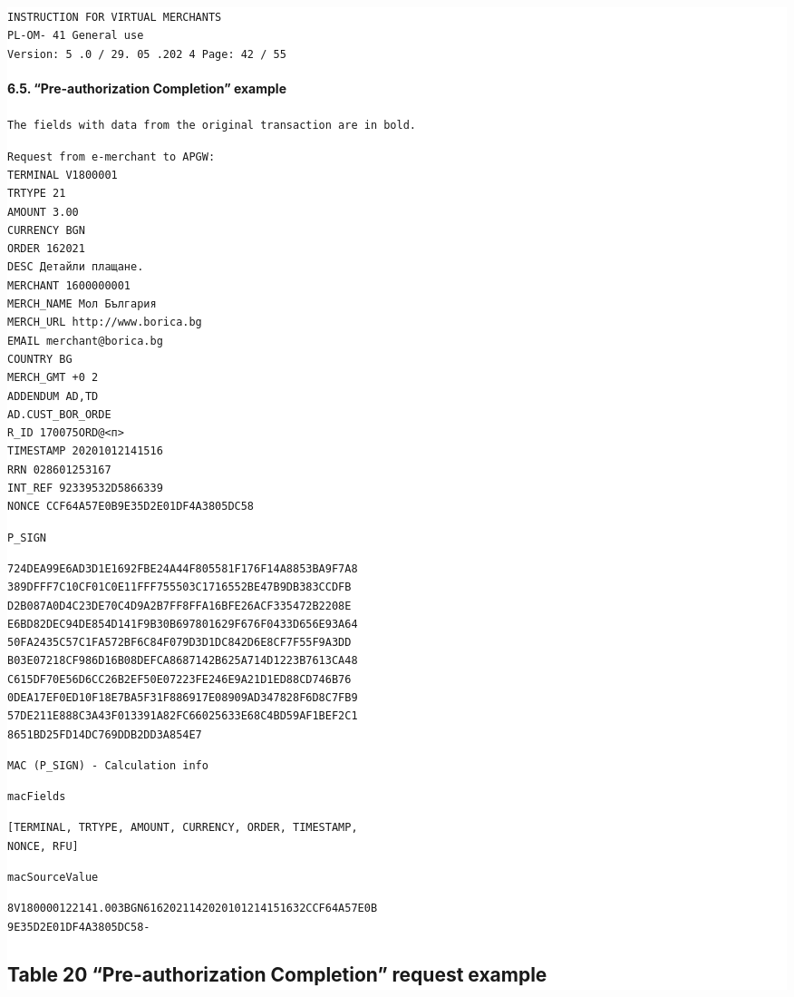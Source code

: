 
```
INSTRUCTION FOR VIRTUAL MERCHANTS
PL-OM- 41 General use
Version: 5 .0 / 29. 05 .202 4 Page: 42 / 55
```
#### 6.5. “Pre-authorization Completion” example

```
The fields with data from the original transaction are in bold.
```
```
Request from e-merchant to APGW:
TERMINAL V1800001
TRTYPE 21
AMOUNT 3.00
CURRENCY BGN
ORDER 162021
DESC Детайли плащане.
MERCHANT 1600000001
MERCH_NAME Мол България
MERCH_URL http://www.borica.bg
EMAIL merchant@borica.bg
COUNTRY BG
MERCH_GMT +0 2
ADDENDUM AD,TD
AD.CUST_BOR_ORDE
R_ID 170075ORD@<п>
TIMESTAMP 20201012141516
RRN 028601253167
INT_REF 92339532D5866339
NONCE CCF64A57E0B9E35D2E01DF4A3805DC58
```
```
P_SIGN
```
```
724DEA99E6AD3D1E1692FBE24A44F805581F176F14A8853BA9F7A8
389DFFF7C10CF01C0E11FFF755503C1716552BE47B9DB383CCDFB
D2B087A0D4C23DE70C4D9A2B7FF8FFA16BFE26ACF335472B2208E
E6BD82DEC94DE854D141F9B30B697801629F676F0433D656E93A64
50FA2435C57C1FA572BF6C84F079D3D1DC842D6E8CF7F55F9A3DD
B03E07218CF986D16B08DEFCA8687142B625A714D1223B7613CA48
C615DF70E56D6CC26B2EF50E07223FE246E9A21D1ED88CD746B76
0DEA17EF0ED10F18E7BA5F31F886917E08909AD347828F6D8C7FB9
57DE211E888C3A43F013391A82FC66025633E68C4BD59AF1BEF2C1
8651BD25FD14DC769DDB2DD3A854E7
```
```
MAC (P_SIGN) - Calculation info
```
```
macFields
```
```
[TERMINAL, TRTYPE, AMOUNT, CURRENCY, ORDER, TIMESTAMP,
NONCE, RFU]
```
```
macSourceValue
```
```
8V180000122141.003BGN6162021142020101214151632CCF64A57E0B
9E35D2E01DF4A3805DC58-
```
## Table 20 “Pre-authorization Completion” request example
